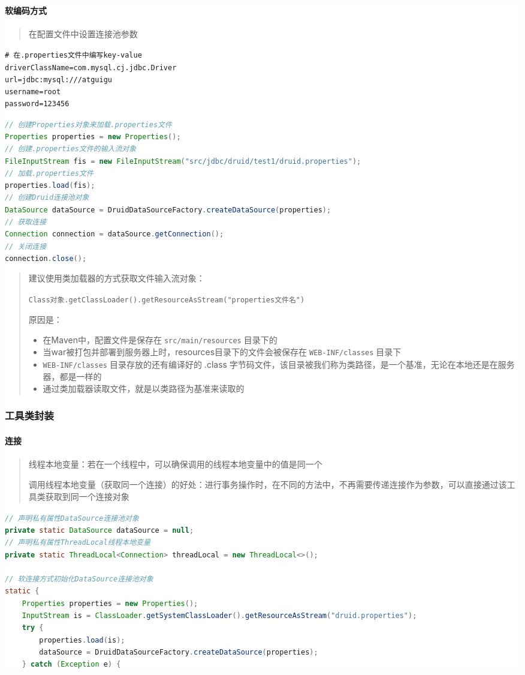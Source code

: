 



#### 软编码方式

> 在配置文件中设置连接池参数

```shell
# 在.properties文件中编写key-value
driverClassName=com.mysql.cj.jdbc.Driver
url=jdbc:mysql:///atguigu
username=root
password=123456
```

```java
// 创建Properties对象来加载.properties文件
Properties properties = new Properties();
// 创建.properties文件的输入流对象
FileInputStream fis = new FileInputStream("src/jdbc/druid/test1/druid.properties");
// 加载.properties文件
properties.load(fis);
// 创建Druid连接池对象
DataSource dataSource = DruidDataSourceFactory.createDataSource(properties);
// 获取连接
Connection connection = dataSource.getConnection();
// 关闭连接
connection.close();
```

> 建议使用类加载器的方式获取文件输入流对象：
>
> `Class对象.getClassLoader().getResourceAsStream("properties文件名")`
>
> 原因是：
>
> - 在Maven中，配置文件是保存在 `src/main/resources` 目录下的
> - 当war被打包并部署到服务器上时，resources目录下的文件会被保存在 `WEB-INF/classes` 目录下
> - `WEB-INF/classes` 目录存放的还有编译好的 .class 字节码文件，该目录被我们称为类路径，是一个基准，无论在本地还是在服务器，都是一样的
> - 通过类加载器读取文件，就是以类路径为基准来读取的









### 工具类封装

#### 连接

> 线程本地变量：若在一个线程中，可以确保调用的线程本地变量中的值是同一个
>
> 调用线程本地变量（获取同一个连接）的好处：进行事务操作时，在不同的方法中，不再需要传递连接作为参数，可以直接通过该工具类获取到同一个连接对象

```java
// 声明私有属性DataSource连接池对象
private static DataSource dataSource = null;
// 声明私有属性ThreadLocal线程本地变量
private static ThreadLocal<Connection> threadLocal = new ThreadLocal<>();

// 软连接方式初始化DataSource连接池对象
static {
    Properties properties = new Properties();
    InputStream is = ClassLoader.getSystemClassLoader().getResourceAsStream("druid.properties");
    try {
        properties.load(is);
        dataSource = DruidDataSourceFactory.createDataSource(properties);
    } catch (Exception e) {
```